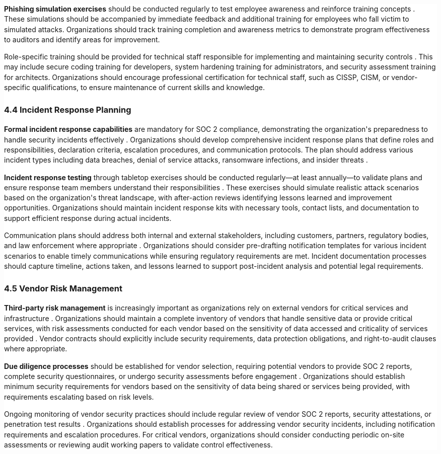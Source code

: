 **Phishing simulation exercises** should be conducted regularly to test employee awareness and reinforce training concepts . These simulations should be accompanied by immediate feedback and additional training for employees who fall victim to simulated attacks. Organizations should track training completion and awareness metrics to demonstrate program effectiveness to auditors and identify areas for improvement.

Role-specific training should be provided for technical staff responsible for implementing and maintaining security controls . This may include secure coding training for developers, system hardening training for administrators, and security assessment training for architects. Organizations should encourage professional certification for technical staff, such as CISSP, CISM, or vendor-specific qualifications, to ensure maintenance of current skills and knowledge.

### 4.4 Incident Response Planning

**Formal incident response capabilities** are mandatory for SOC 2 compliance, demonstrating the organization's preparedness to handle security incidents effectively . Organizations should develop comprehensive incident response plans that define roles and responsibilities, declaration criteria, escalation procedures, and communication protocols. The plan should address various incident types including data breaches, denial of service attacks, ransomware infections, and insider threats .

**Incident response testing** through tabletop exercises should be conducted regularly—at least annually—to validate plans and ensure response team members understand their responsibilities . These exercises should simulate realistic attack scenarios based on the organization's threat landscape, with after-action reviews identifying lessons learned and improvement opportunities. Organizations should maintain incident response kits with necessary tools, contact lists, and documentation to support efficient response during actual incidents.

Communication plans should address both internal and external stakeholders, including customers, partners, regulatory bodies, and law enforcement where appropriate . Organizations should consider pre-drafting notification templates for various incident scenarios to enable timely communications while ensuring regulatory requirements are met. Incident documentation processes should capture timeline, actions taken, and lessons learned to support post-incident analysis and potential legal requirements.

### 4.5 Vendor Risk Management

**Third-party risk management** is increasingly important as organizations rely on external vendors for critical services and infrastructure . Organizations should maintain a complete inventory of vendors that handle sensitive data or provide critical services, with risk assessments conducted for each vendor based on the sensitivity of data accessed and criticality of services provided . Vendor contracts should explicitly include security requirements, data protection obligations, and right-to-audit clauses where appropriate.

**Due diligence processes** should be established for vendor selection, requiring potential vendors to provide SOC 2 reports, complete security questionnaires, or undergo security assessments before engagement . Organizations should establish minimum security requirements for vendors based on the sensitivity of data being shared or services being provided, with requirements escalating based on risk levels.

Ongoing monitoring of vendor security practices should include regular review of vendor SOC 2 reports, security attestations, or penetration test results . Organizations should establish processes for addressing vendor security incidents, including notification requirements and escalation procedures. For critical vendors, organizations should consider conducting periodic on-site assessments or reviewing audit working papers to validate control effectiveness.
